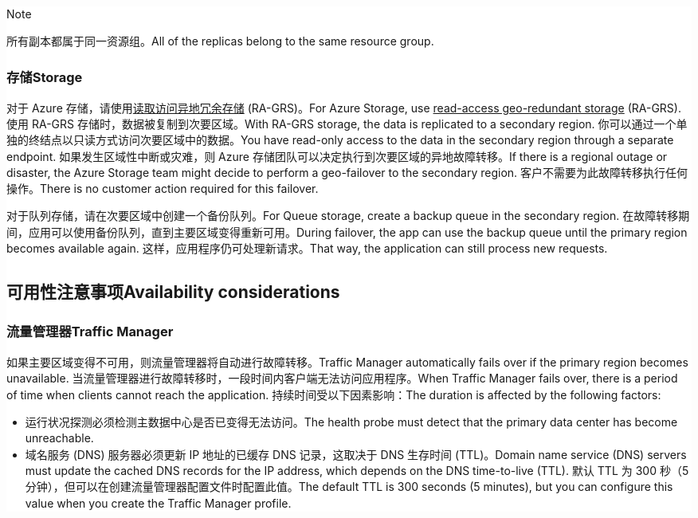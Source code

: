 > [!NOTE]
> <span data-ttu-id="f37b8-185">所有副本都属于同一资源组。</span><span class="sxs-lookup"><span data-stu-id="f37b8-185">All of the replicas belong to the same resource group.</span></span>
>
>

### <a name="storage"></a><span data-ttu-id="f37b8-186">存储</span><span class="sxs-lookup"><span data-stu-id="f37b8-186">Storage</span></span>
<span data-ttu-id="f37b8-187">对于 Azure 存储，请使用[读取访问异地冗余存储][ra-grs] (RA-GRS)。</span><span class="sxs-lookup"><span data-stu-id="f37b8-187">For Azure Storage, use [read-access geo-redundant storage][ra-grs] (RA-GRS).</span></span> <span data-ttu-id="f37b8-188">使用 RA-GRS 存储时，数据被复制到次要区域。</span><span class="sxs-lookup"><span data-stu-id="f37b8-188">With RA-GRS storage, the data is replicated to a secondary region.</span></span> <span data-ttu-id="f37b8-189">你可以通过一个单独的终结点以只读方式访问次要区域中的数据。</span><span class="sxs-lookup"><span data-stu-id="f37b8-189">You have read-only access to the data in the secondary region through a separate endpoint.</span></span> <span data-ttu-id="f37b8-190">如果发生区域性中断或灾难，则 Azure 存储团队可以决定执行到次要区域的异地故障转移。</span><span class="sxs-lookup"><span data-stu-id="f37b8-190">If there is a regional outage or disaster, the Azure Storage team might decide to perform a geo-failover to the secondary region.</span></span> <span data-ttu-id="f37b8-191">客户不需要为此故障转移执行任何操作。</span><span class="sxs-lookup"><span data-stu-id="f37b8-191">There is no customer action required for this failover.</span></span>

<span data-ttu-id="f37b8-192">对于队列存储，请在次要区域中创建一个备份队列。</span><span class="sxs-lookup"><span data-stu-id="f37b8-192">For Queue storage, create a backup queue in the secondary region.</span></span> <span data-ttu-id="f37b8-193">在故障转移期间，应用可以使用备份队列，直到主要区域变得重新可用。</span><span class="sxs-lookup"><span data-stu-id="f37b8-193">During failover, the app can use the backup queue until the primary region becomes available again.</span></span> <span data-ttu-id="f37b8-194">这样，应用程序仍可处理新请求。</span><span class="sxs-lookup"><span data-stu-id="f37b8-194">That way, the application can still process new requests.</span></span>

## <a name="availability-considerations"></a><span data-ttu-id="f37b8-195">可用性注意事项</span><span class="sxs-lookup"><span data-stu-id="f37b8-195">Availability considerations</span></span>


### <a name="traffic-manager"></a><span data-ttu-id="f37b8-196">流量管理器</span><span class="sxs-lookup"><span data-stu-id="f37b8-196">Traffic Manager</span></span>

<span data-ttu-id="f37b8-197">如果主要区域变得不可用，则流量管理器将自动进行故障转移。</span><span class="sxs-lookup"><span data-stu-id="f37b8-197">Traffic Manager automatically fails over if the primary region becomes unavailable.</span></span> <span data-ttu-id="f37b8-198">当流量管理器进行故障转移时，一段时间内客户端无法访问应用程序。</span><span class="sxs-lookup"><span data-stu-id="f37b8-198">When Traffic Manager fails over, there is a period of time when clients cannot reach the application.</span></span> <span data-ttu-id="f37b8-199">持续时间受以下因素影响：</span><span class="sxs-lookup"><span data-stu-id="f37b8-199">The duration is affected by the following factors:</span></span>

* <span data-ttu-id="f37b8-200">运行状况探测必须检测主数据中心是否已变得无法访问。</span><span class="sxs-lookup"><span data-stu-id="f37b8-200">The health probe must detect that the primary data center has become unreachable.</span></span>
* <span data-ttu-id="f37b8-201">域名服务 (DNS) 服务器必须更新 IP 地址的已缓存 DNS 记录，这取决于 DNS 生存时间 (TTL)。</span><span class="sxs-lookup"><span data-stu-id="f37b8-201">Domain name service (DNS) servers must update the cached DNS records for the IP address, which depends on the DNS time-to-live (TTL).</span></span> <span data-ttu-id="f37b8-202">默认 TTL 为 300 秒（5 分钟），但可以在创建流量管理器配置文件时配置此值。</span><span class="sxs-lookup"><span data-stu-id="f37b8-202">The default TTL is 300 seconds (5 minutes), but you can configure this value when you create the Traffic Manager profile.</span></span>


[azure-sql-db]: https://azure.microsoft.com/documentation/services/sql-database/
[azure-dns]: /azure/dns/dns-overview
[cosmosdb-geo]: /azure/cosmos-db/distribute-data-globally
[guidance-web-apps-scalability]: ./scalable-web-app.md
[health-endpoint-monitoring-pattern]: https://msdn.microsoft.com/library/dn589789.aspx
[ra-grs]: /azure/storage/storage-redundancy#read-access-geo-redundant-storage
[regional-pairs]: /azure/best-practices-availability-paired-regions
[resource groups]: /azure/azure-resource-manager/resource-group-overview#resource-groups
[services-by-region]: https://azure.microsoft.com/regions/#services
[sql-failover]: /azure/sql-database/sql-database-disaster-recovery
[sql-replication]: /azure/sql-database/sql-database-geo-replication-overview
[sql-rpo]: /azure/sql-database/sql-database-business-continuity#sql-database-features-that-you-can-use-to-provide-business-continuity
[storage-outage]: /azure/storage/storage-disaster-recovery-guidance
[tm-configure-failover]: /azure/traffic-manager/traffic-manager-configure-failover-routing-method
[tm-monitoring]: /azure/traffic-manager/traffic-manager-monitoring
[tm-ps]: /powershell/module/azurerm.trafficmanager
[tm-routing]: /azure/traffic-manager/traffic-manager-routing-methods
[tm-sla]: https://azure.microsoft.com/support/legal/sla/traffic-manager
[traffic-manager]: https://azure.microsoft.com/services/traffic-manager
[visio-download]: https://archcenter.blob.core.windows.net/cdn/app-service-reference-architectures.vsdx